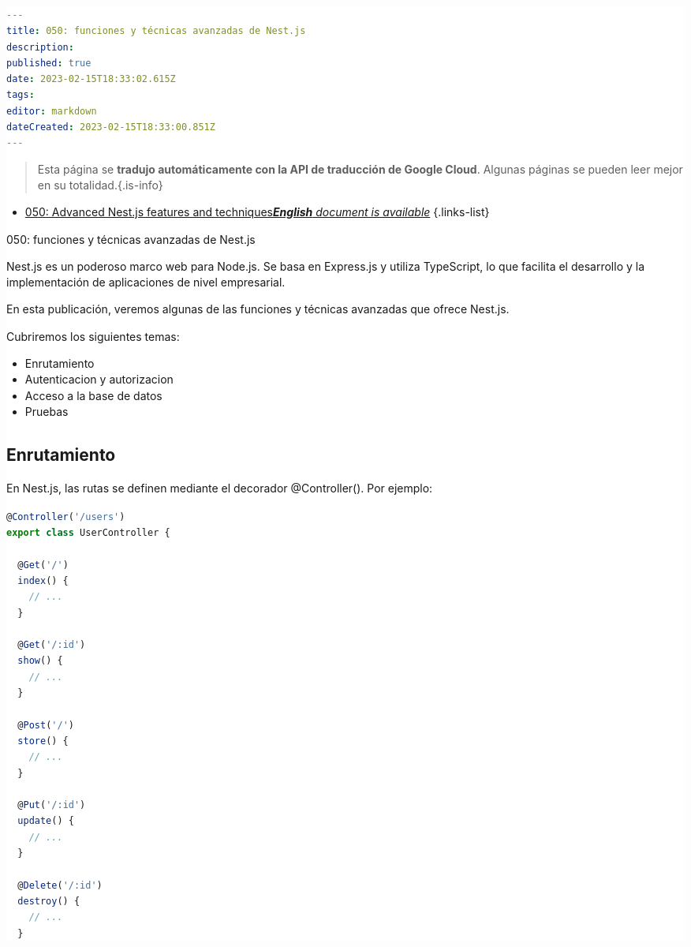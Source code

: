 ```yaml
---
title: 050: funciones y técnicas avanzadas de Nest.js
description: 
published: true
date: 2023-02-15T18:33:02.615Z
tags: 
editor: markdown
dateCreated: 2023-02-15T18:33:00.851Z
---
```


> Esta página se **tradujo automáticamente con la API de traducción de Google Cloud**.
Algunas páginas se pueden leer mejor en su totalidad.{.is-info}



- [050: Advanced Nest.js features and techniques***English** document is available*](/en/Knowledge-base/Nest-js/Learning/050-advanced-nest-js-features-and-techniques)
{.links-list}


050: funciones y técnicas avanzadas de Nest.js

Nest.js es un poderoso marco web para Node.js. Se basa en Express.js y utiliza TypeScript, lo que facilita el desarrollo y la implementación de aplicaciones de nivel empresarial.

En esta publicación, veremos algunas de las funciones y técnicas avanzadas que ofrece Nest.js.

Cubriremos los siguientes temas:

- Enrutamiento
- Autenticacion y autorizacion
- Acceso a la base de datos
- Pruebas

## Enrutamiento

En Nest.js, las rutas se definen mediante el decorador @Controller(). Por ejemplo:

```typescript
@Controller('/users')
export class UserController {

  @Get('/')
  index() {
    // ...
  }

  @Get('/:id')
  show() {
    // ...
  }

  @Post('/')
  store() {
    // ...
  }

  @Put('/:id')
  update() {
    // ...
  }

  @Delete('/:id')
  destroy() {
    // ...
  }
```